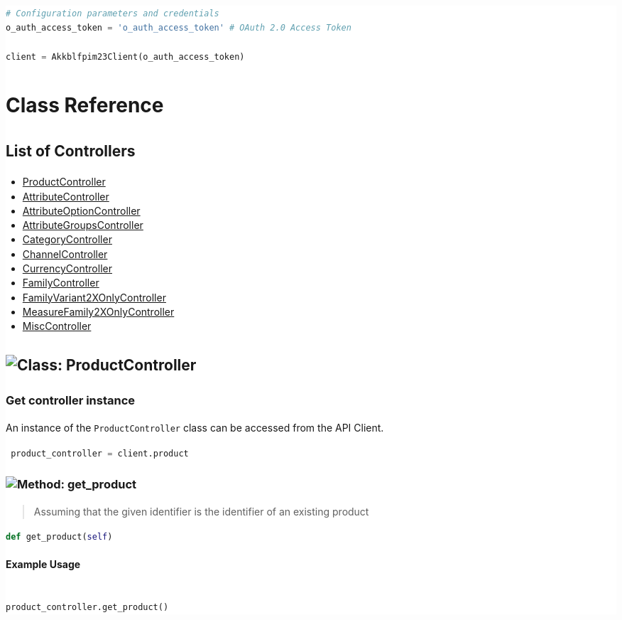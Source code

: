 ```python
# Configuration parameters and credentials
o_auth_access_token = 'o_auth_access_token' # OAuth 2.0 Access Token

client = Akkblfpim23Client(o_auth_access_token)
```



# Class Reference

## <a name="list_of_controllers"></a>List of Controllers

* [ProductController](#product_controller)
* [AttributeController](#attribute_controller)
* [AttributeOptionController](#attribute_option_controller)
* [AttributeGroupsController](#attribute_groups_controller)
* [CategoryController](#category_controller)
* [ChannelController](#channel_controller)
* [CurrencyController](#currency_controller)
* [FamilyController](#family_controller)
* [FamilyVariant2XOnlyController](#family_variant2_x_only_controller)
* [MeasureFamily2XOnlyController](#measure_family2_x_only_controller)
* [MiscController](#misc_controller)

## <a name="product_controller"></a>![Class: ](https://apidocs.io/img/class.png ".ProductController") ProductController

### Get controller instance

An instance of the ``` ProductController ``` class can be accessed from the API Client.

```python
 product_controller = client.product
```

### <a name="get_product"></a>![Method: ](https://apidocs.io/img/method.png ".ProductController.get_product") get_product

> Assuming that the given identifier is the identifier of an existing product

```python
def get_product(self)
```

#### Example Usage

```python

product_controller.get_product()

```
